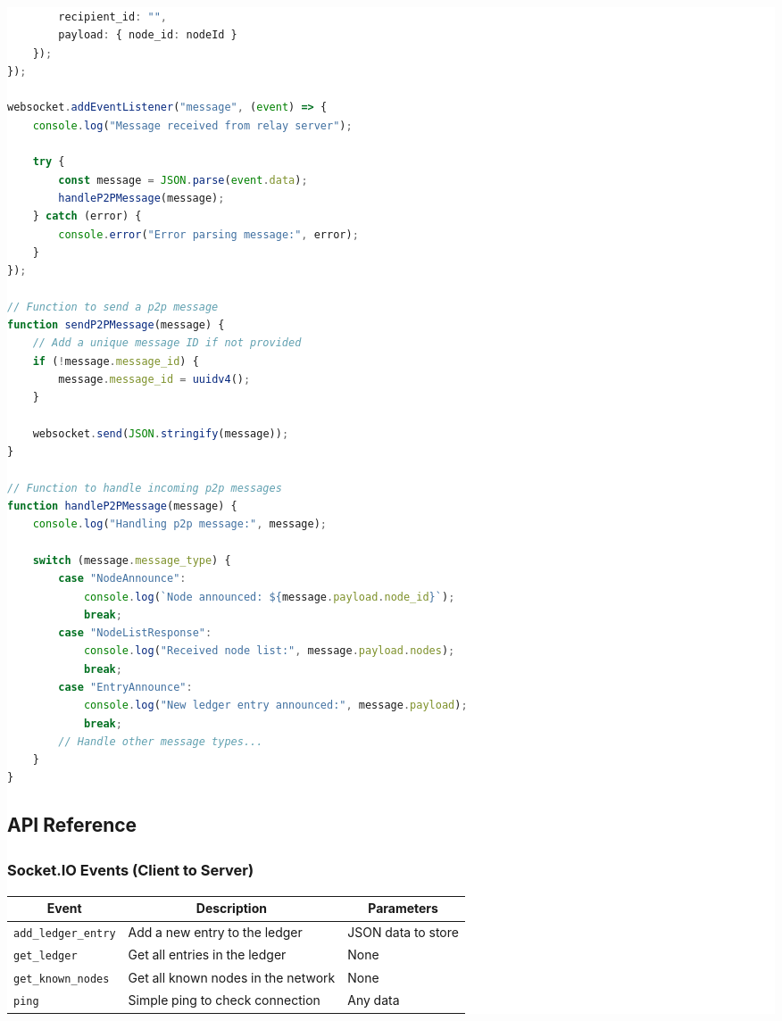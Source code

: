 ```typescript
        recipient_id: "",
        payload: { node_id: nodeId }
    });
});

websocket.addEventListener("message", (event) => {
    console.log("Message received from relay server");

    try {
        const message = JSON.parse(event.data);
        handleP2PMessage(message);
    } catch (error) {
        console.error("Error parsing message:", error);
    }
});

// Function to send a p2p message
function sendP2PMessage(message) {
    // Add a unique message ID if not provided
    if (!message.message_id) {
        message.message_id = uuidv4();
    }

    websocket.send(JSON.stringify(message));
}

// Function to handle incoming p2p messages
function handleP2PMessage(message) {
    console.log("Handling p2p message:", message);

    switch (message.message_type) {
        case "NodeAnnounce":
            console.log(`Node announced: ${message.payload.node_id}`);
            break;
        case "NodeListResponse":
            console.log("Received node list:", message.payload.nodes);
            break;
        case "EntryAnnounce":
            console.log("New ledger entry announced:", message.payload);
            break;
        // Handle other message types...
    }
}
```

## API Reference

### Socket.IO Events (Client to Server)

| Event | Description | Parameters |
|-------|-------------|------------|
| `add_ledger_entry` | Add a new entry to the ledger | JSON data to store |
| `get_ledger` | Get all entries in the ledger | None |
| `get_known_nodes` | Get all known nodes in the network | None |
| `ping` | Simple ping to check connection | Any data |
